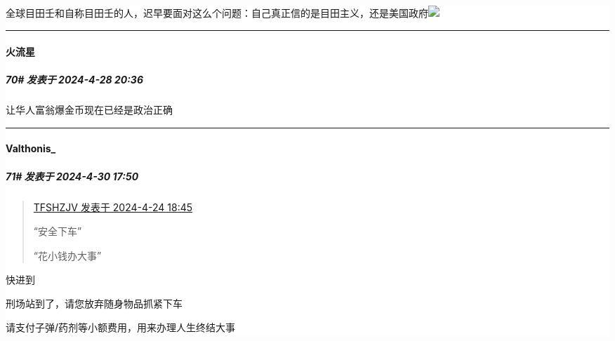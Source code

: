 全球目田壬和自称目田壬的人，迟早要面对这么个问题：自己真正信的是目田主义，还是美国政府<img src="https://static.saraba1st.com/image/smiley/face2017/066.png" referrerpolicy="no-referrer">


*****

####  火流星  
##### 70#       发表于 2024-4-28 20:36

让华人富翁爆金币现在已经是政治正确


*****

####  Valthonis_  
##### 71#       发表于 2024-4-30 17:50

<blockquote><a href="httphttps://bbs.saraba1st.com/2b/forum.php?mod=redirect&amp;goto=findpost&amp;pid=64705448&amp;ptid=2181259" target="_blank">TFSHZJV 发表于 2024-4-24 18:45</a>

“安全下车”

“花小钱办大事”</blockquote>
快进到

刑场站到了，请您放弃随身物品抓紧下车

请支付子弹/药剂等小额费用，用来办理人生终结大事

